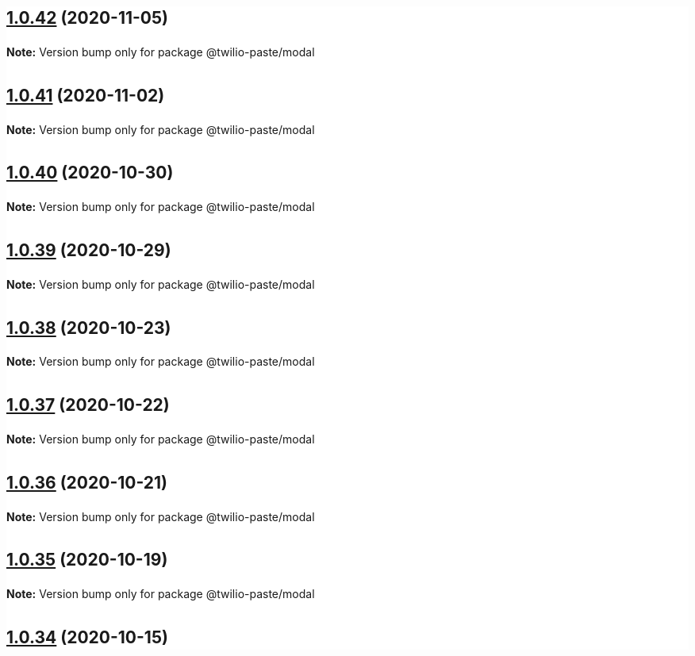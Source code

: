 ## [1.0.42](https://github.com/twilio-labs/paste/compare/@twilio-paste/modal@1.0.41...@twilio-paste/modal@1.0.42) (2020-11-05)

**Note:** Version bump only for package @twilio-paste/modal

## [1.0.41](https://github.com/twilio-labs/paste/compare/@twilio-paste/modal@1.0.40...@twilio-paste/modal@1.0.41) (2020-11-02)

**Note:** Version bump only for package @twilio-paste/modal

## [1.0.40](https://github.com/twilio-labs/paste/compare/@twilio-paste/modal@1.0.39...@twilio-paste/modal@1.0.40) (2020-10-30)

**Note:** Version bump only for package @twilio-paste/modal

## [1.0.39](https://github.com/twilio-labs/paste/compare/@twilio-paste/modal@1.0.38...@twilio-paste/modal@1.0.39) (2020-10-29)

**Note:** Version bump only for package @twilio-paste/modal

## [1.0.38](https://github.com/twilio-labs/paste/compare/@twilio-paste/modal@1.0.37...@twilio-paste/modal@1.0.38) (2020-10-23)

**Note:** Version bump only for package @twilio-paste/modal

## [1.0.37](https://github.com/twilio-labs/paste/compare/@twilio-paste/modal@1.0.36...@twilio-paste/modal@1.0.37) (2020-10-22)

**Note:** Version bump only for package @twilio-paste/modal

## [1.0.36](https://github.com/twilio-labs/paste/compare/@twilio-paste/modal@1.0.35...@twilio-paste/modal@1.0.36) (2020-10-21)

**Note:** Version bump only for package @twilio-paste/modal

## [1.0.35](https://github.com/twilio-labs/paste/compare/@twilio-paste/modal@1.0.34...@twilio-paste/modal@1.0.35) (2020-10-19)

**Note:** Version bump only for package @twilio-paste/modal

## [1.0.34](https://github.com/twilio-labs/paste/compare/@twilio-paste/modal@1.0.33...@twilio-paste/modal@1.0.34) (2020-10-15)
